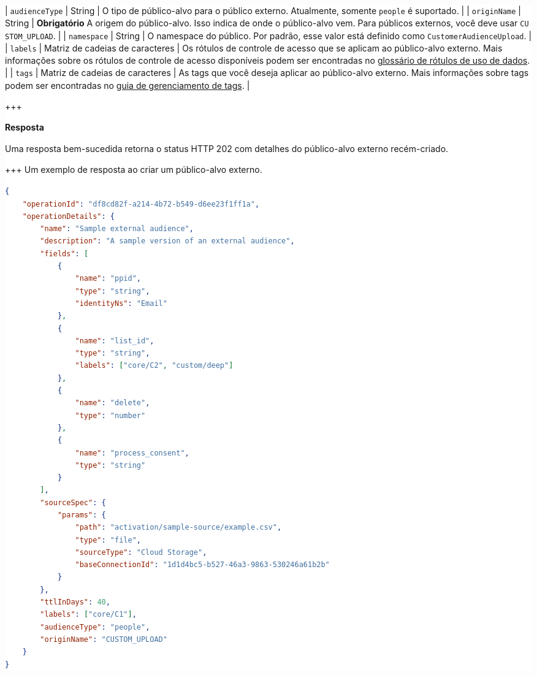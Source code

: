 | `audienceType` | String | O tipo de público-alvo para o público externo. Atualmente, somente `people` é suportado. |
| `originName` | String | **Obrigatório** A origem do público-alvo. Isso indica de onde o público-alvo vem. Para públicos externos, você deve usar `CUSTOM_UPLOAD`. |
| `namespace` | String | O namespace do público. Por padrão, esse valor está definido como `CustomerAudienceUpload`. |
| `labels` | Matriz de cadeias de caracteres | Os rótulos de controle de acesso que se aplicam ao público-alvo externo. Mais informações sobre os rótulos de controle de acesso disponíveis podem ser encontradas no [glossário de rótulos de uso de dados](/help/data-governance/labels/reference.md). |
| `tags` | Matriz de cadeias de caracteres | As tags que você deseja aplicar ao público-alvo externo. Mais informações sobre tags podem ser encontradas no [guia de gerenciamento de tags](/help/administrative-tags/ui/managing-tags.md). |

+++

**Resposta**

Uma resposta bem-sucedida retorna o status HTTP 202 com detalhes do público-alvo externo recém-criado.

+++ Um exemplo de resposta ao criar um público-alvo externo.

```json
{
    "operationId": "df8cd82f-a214-4b72-b549-d6ee23f1ff1a",
    "operationDetails": {
        "name": "Sample external audience",
        "description": "A sample version of an external audience",
        "fields": [
            {
                "name": "ppid",
                "type": "string",
                "identityNs": "Email"
            },
            {
                "name": "list_id",
                "type": "string",
                "labels": ["core/C2", "custom/deep"]
            },
            {
                "name": "delete",
                "type": "number"
            },
            {
                "name": "process_consent",
                "type": "string"
            }
        ],
        "sourceSpec": {
            "params": {
                "path": "activation/sample-source/example.csv",
                "type": "file",
                "sourceType": "Cloud Storage",
                "baseConnectionId": "1d1d4bc5-b527-46a3-9863-530246a61b2b"
            }
        },
        "ttlInDays": 40,
        "labels": ["core/C1"],
        "audienceType": "people",
        "originName": "CUSTOM_UPLOAD"
    }   
}
```
